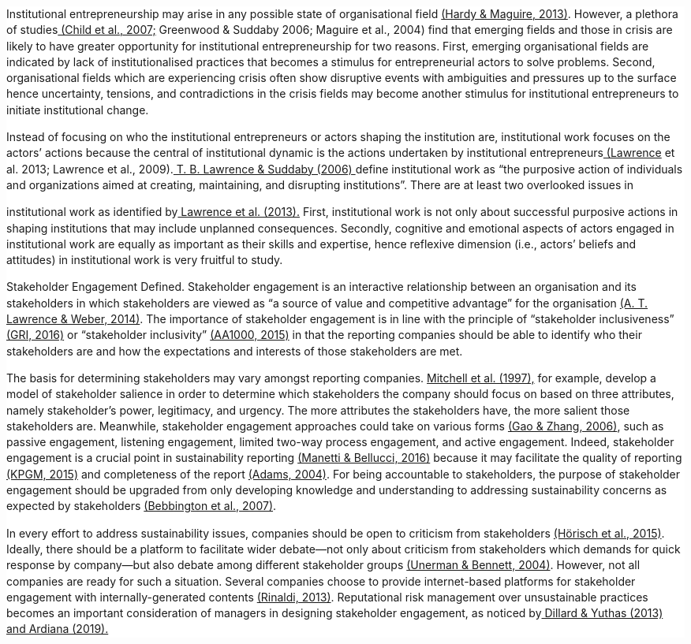 <p><span class="font4">Institutional entrepreneurship may arise in any possible state of organisational field </span><a href="#bookmark6"><span class="font4">(Hardy &amp;&nbsp;Maguire, 2013)</span></a><span class="font4">. However, a plethora of studies</span><a href="#bookmark6"><span class="font4"> (Child et al., 2007;</span></a><span class="font4"> Greenwood &amp;&nbsp;Suddaby 2006; Maguire et al., 2004) find that emerging fields and those in crisis are likely to have greater opportunity for institutional entrepreneurship for two reasons. First, emerging organisational fields are indicated by lack of institutionalised practices that becomes a stimulus for entrepreneurial actors to solve problems. Second, organisational fields which are experiencing crisis often show disruptive events with ambiguities and pressures up to the surface hence uncertainty, tensions, and contradictions in the crisis fields may become another stimulus for institutional entrepreneurs to initiate institutional change.</span></p>
<p><span class="font4">Instead of focusing on who the institutional entrepreneurs or actors shaping the institution are, institutional work focuses on the actors’ actions because the central of institutional dynamic is the actions undertaken by institutional entrepreneurs</span><a href="#bookmark6"><span class="font4"> (Lawrence</span></a><span class="font4"> et al. 2013; Lawrence et al., 2009).</span><a href="#bookmark6"><span class="font4"> T. B. Lawrence &amp;&nbsp;Suddaby (2006) </span></a><span class="font4">define institutional work as “the purposive action of individuals and organizations aimed at creating, maintaining, and disrupting institutions”. There are at least two overlooked issues in</span></p>
<p><span class="font4">institutional work as identified by</span><a href="#bookmark6"><span class="font4"> Lawrence et al. (2013).</span></a><span class="font4"> First, institutional work is not only about successful purposive actions in shaping institutions that may include unplanned consequences. Secondly, cognitive and emotional aspects of actors engaged in institutional work are equally as important as their skills and expertise, hence reflexive dimension (i.e., actors’ beliefs and attitudes) in institutional work is very fruitful to study.</span></p>
<p><span class="font4">Stakeholder Engagement Defined. Stakeholder engagement is an interactive relationship between an organisation and its stakeholders in which stakeholders are viewed as “a source of value and competitive advantage” for the organisation </span><a href="#bookmark6"><span class="font4">(A. T.</span></a><span class="font4"> </span><a href="#bookmark6"><span class="font4">Lawrence &amp;&nbsp;Weber, 2014)</span></a><span class="font4">. The importance of stakeholder engagement is in line with the principle of “stakeholder inclusiveness” </span><a href="#bookmark6"><span class="font4">(GRI, 2016)</span></a><span class="font4"> or “stakeholder inclusivity” </span><a href="#bookmark6"><span class="font4">(AA1000, 2015)</span></a><span class="font4"> in that the reporting companies should be able to identify who their stakeholders are and how the expectations and interests of those stakeholders are met.</span></p>
<p><span class="font4">The basis for determining stakeholders may vary amongst reporting companies. </span><a href="#bookmark6"><span class="font4">Mitchell et al. (1997),</span></a><span class="font4"> for example, develop a model of stakeholder salience in order to determine which stakeholders the company should focus on based on three attributes, namely stakeholder’s power, legitimacy, and urgency. The more attributes the stakeholders have, the more salient those stakeholders are. Meanwhile, stakeholder engagement approaches could take on various forms </span><a href="#bookmark6"><span class="font4">(Gao &amp;&nbsp;Zhang, 2006)</span></a><span class="font4">, such as passive engagement, listening engagement, limited two-way process engagement, and active engagement. Indeed, stakeholder engagement is a crucial point in sustainability reporting </span><a href="#bookmark6"><span class="font4">(Manetti &amp;&nbsp;Bellucci, 2016)</span></a><span class="font4"> because it may facilitate the quality of reporting </span><a href="#bookmark6"><span class="font4">(KPGM, 2015)</span></a><span class="font4"> and completeness of the report </span><a href="#bookmark6"><span class="font4">(Adams, 2004)</span></a><span class="font4">. For being accountable to stakeholders, the purpose of stakeholder engagement should be upgraded from only developing knowledge and understanding to addressing sustainability concerns as expected by stakeholders </span><a href="#bookmark6"><span class="font4">(Bebbington et al., 2007)</span></a><span class="font4">.</span></p>
<p><span class="font4">In every effort to address sustainability issues, companies should be open to criticism from stakeholders </span><a href="#bookmark6"><span class="font4">(Hörisch et al., 2015)</span></a><span class="font4">. Ideally, there should be a platform to facilitate wider debate—not only about criticism from stakeholders which demands for quick response by company—but also debate among different stakeholder groups </span><a href="#bookmark6"><span class="font4">(Unerman &amp;&nbsp;Bennett, 2004)</span></a><span class="font4">. However, not all companies are ready for such a situation. Several companies choose to provide internet-based platforms for stakeholder engagement with internally-generated contents </span><a href="#bookmark6"><span class="font4">(Rinaldi, 2013)</span></a><span class="font4">. Reputational risk management over unsustainable practices becomes an important consideration of managers in designing stakeholder engagement, as noticed by</span><a href="#bookmark6"><span class="font4"> Dillard &amp;&nbsp;Yuthas (2013)</span></a><span class="font4"> </span><a href="#bookmark6"><span class="font4">and Ardiana (2019).</span></a></p>